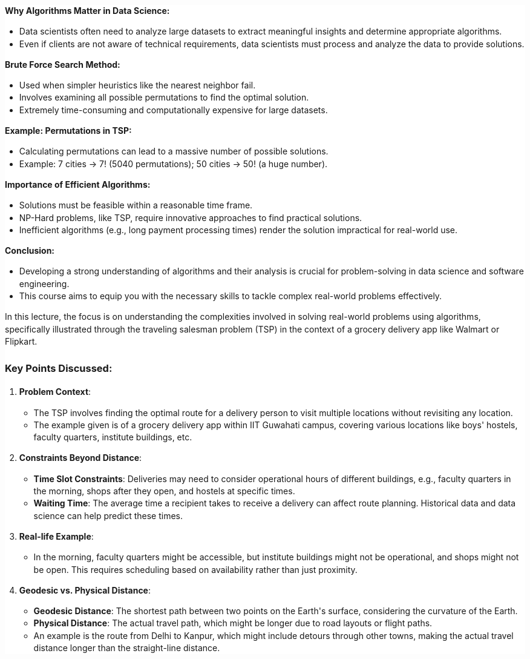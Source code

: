 **Why Algorithms Matter in Data Science:**
- Data scientists often need to analyze large datasets to extract meaningful insights and determine appropriate algorithms.
- Even if clients are not aware of technical requirements, data scientists must process and analyze the data to provide solutions.

**Brute Force Search Method:**
- Used when simpler heuristics like the nearest neighbor fail.
- Involves examining all possible permutations to find the optimal solution.
- Extremely time-consuming and computationally expensive for large datasets.

**Example: Permutations in TSP:**
- Calculating permutations can lead to a massive number of possible solutions.
- Example: 7 cities → 7! (5040 permutations); 50 cities → 50! (a huge number).

**Importance of Efficient Algorithms:**
- Solutions must be feasible within a reasonable time frame.
- NP-Hard problems, like TSP, require innovative approaches to find practical solutions.
- Inefficient algorithms (e.g., long payment processing times) render the solution impractical for real-world use.

**Conclusion:**
- Developing a strong understanding of algorithms and their analysis is crucial for problem-solving in data science and software engineering.
- This course aims to equip you with the necessary skills to tackle complex real-world problems effectively.

In this lecture, the focus is on understanding the complexities involved in solving real-world problems using algorithms, specifically illustrated through the traveling salesman problem (TSP) in the context of a grocery delivery app like Walmart or Flipkart.

### Key Points Discussed:

1. **Problem Context**:
    - The TSP involves finding the optimal route for a delivery person to visit multiple locations without revisiting any location.
    - The example given is of a grocery delivery app within IIT Guwahati campus, covering various locations like boys' hostels, faculty quarters, institute buildings, etc.

2. **Constraints Beyond Distance**:
    - **Time Slot Constraints**: Deliveries may need to consider operational hours of different buildings, e.g., faculty quarters in the morning, shops after they open, and hostels at specific times.
    - **Waiting Time**: The average time a recipient takes to receive a delivery can affect route planning. Historical data and data science can help predict these times.
    
3. **Real-life Example**:
    - In the morning, faculty quarters might be accessible, but institute buildings might not be operational, and shops might not be open. This requires scheduling based on availability rather than just proximity.

4. **Geodesic vs. Physical Distance**:
    - **Geodesic Distance**: The shortest path between two points on the Earth's surface, considering the curvature of the Earth.
    - **Physical Distance**: The actual travel path, which might be longer due to road layouts or flight paths.
    - An example is the route from Delhi to Kanpur, which might include detours through other towns, making the actual travel distance longer than the straight-line distance.

